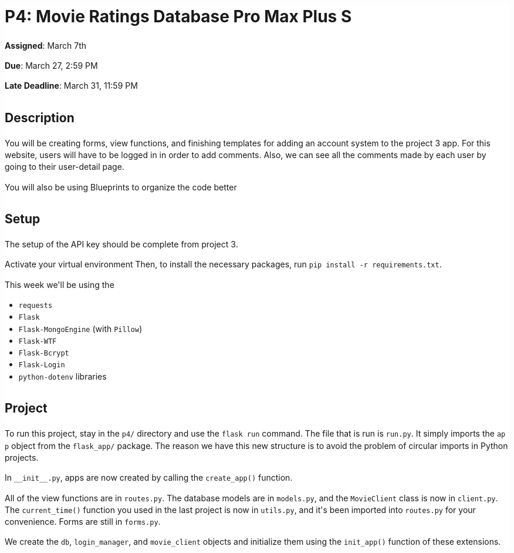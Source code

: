# P4: Movie Ratings Database Pro Max Plus S

**Assigned**: March 7th

**Due**: March 27, 2:59 PM

**Late Deadline**: March 31, 11:59 PM

## Description

You will be creating forms, view functions, and finishing templates for adding 
an account system to the project 3 app. For this website, users will have to 
be logged in in order to add comments. Also, we can see all the comments
made by each user by going to their user-detail page.

You will also be using Blueprints to organize the code better

## Setup

The setup of the API key should be complete from project 3.

Activate your virtual environment
Then, to install the necessary packages, run `pip install -r requirements.txt`.

This week we'll be using the 
- `requests`
- `Flask`
- `Flask-MongoEngine` (with `Pillow`)
- `Flask-WTF`
- `Flask-Bcrypt`
- `Flask-Login`
- `python-dotenv`
libraries

## Project

To run this project, stay in the `p4/` directory and use the `flask run`
command. The file that is run is `run.py`. It simply imports the `app` object
from the `flask_app/` package. The reason we have this new structure is to
avoid the problem of circular imports in Python projects.

In `__init__.py`, apps are now created by calling the
`create_app()` function.

All of the view functions are in `routes.py`. The
database models are in `models.py`, and the `MovieClient` class
is now in `client.py`. The `current_time()` function you used
in the last project is now in `utils.py`, and it's been imported
into `routes.py` for your convenience. Forms are still in `forms.py`.

We create the `db`, `login_manager`, and `movie_client` objects and
initialize them using the `init_app()` function of these extensions.
